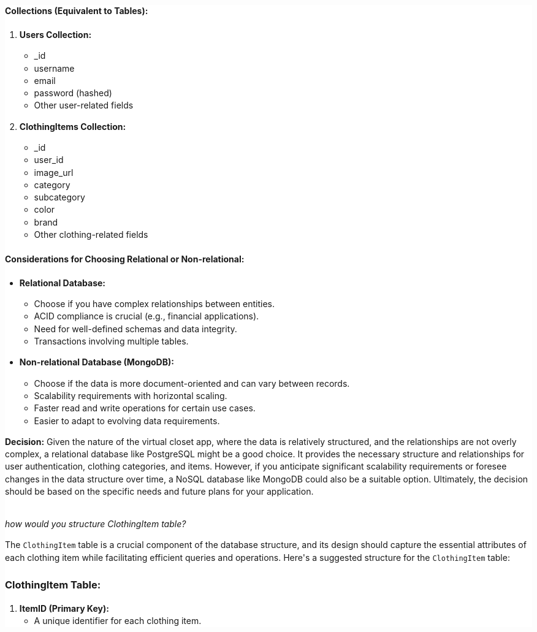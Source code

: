 #### Collections (Equivalent to Tables):
1. **Users Collection:**
   - _id
   - username
   - email
   - password (hashed)
   - Other user-related fields

2. **ClothingItems Collection:**
   - _id
   - user_id
   - image_url
   - category
   - subcategory
   - color
   - brand
   - Other clothing-related fields

#### Considerations for Choosing Relational or Non-relational:

- **Relational Database:**
  - Choose if you have complex relationships between entities.
  - ACID compliance is crucial (e.g., financial applications).
  - Need for well-defined schemas and data integrity.
  - Transactions involving multiple tables.

- **Non-relational Database (MongoDB):**
  - Choose if the data is more document-oriented and can vary between records.
  - Scalability requirements with horizontal scaling.
  - Faster read and write operations for certain use cases.
  - Easier to adapt to evolving data requirements.

**Decision:**
Given the nature of the virtual closet app, where the data is relatively structured, and the relationships are not overly complex, a relational database like PostgreSQL might be a good choice. It provides the necessary structure and relationships for user authentication, clothing categories, and items. However, if you anticipate significant scalability requirements or foresee changes in the data structure over time, a NoSQL database like MongoDB could also be a suitable option. Ultimately, the decision should be based on the specific needs and future plans for your application.


######

*how would you structure ClothingItem table?*

The `ClothingItem` table is a crucial component of the database structure, and its design should capture the essential attributes of each clothing item while facilitating efficient queries and operations. Here's a suggested structure for the `ClothingItem` table:

### ClothingItem Table:

1. **ItemID (Primary Key):**
   - A unique identifier for each clothing item.
